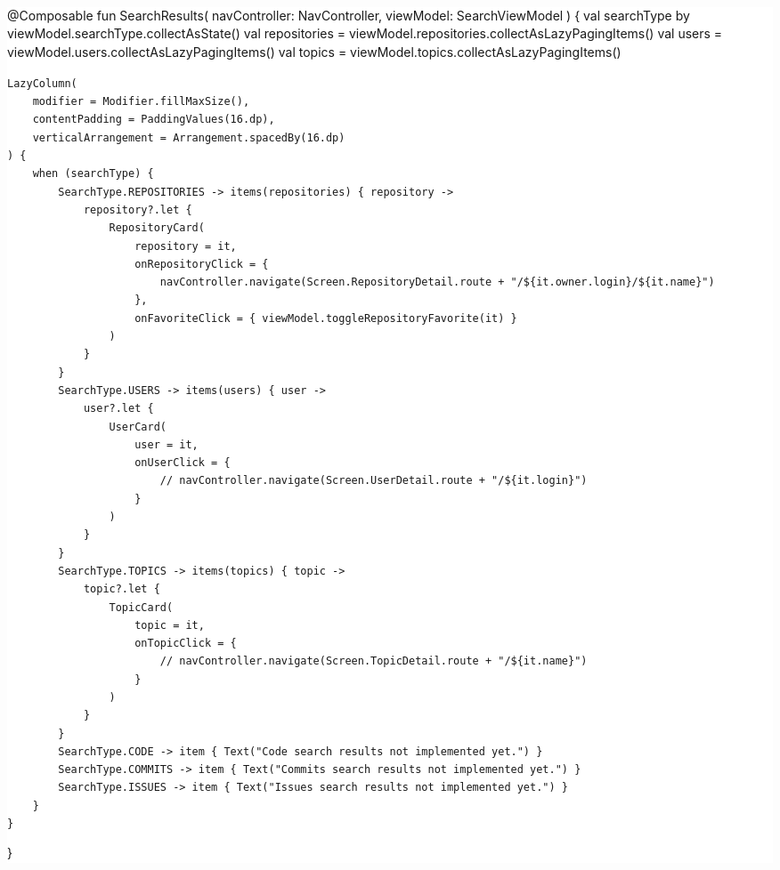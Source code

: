 @Composable
fun SearchResults(
    navController: NavController,
    viewModel: SearchViewModel
) {
    val searchType by viewModel.searchType.collectAsState()
    val repositories = viewModel.repositories.collectAsLazyPagingItems()
    val users = viewModel.users.collectAsLazyPagingItems()
    val topics = viewModel.topics.collectAsLazyPagingItems()

    LazyColumn(
        modifier = Modifier.fillMaxSize(),
        contentPadding = PaddingValues(16.dp),
        verticalArrangement = Arrangement.spacedBy(16.dp)
    ) {
        when (searchType) {
            SearchType.REPOSITORIES -> items(repositories) { repository ->
                repository?.let {
                    RepositoryCard(
                        repository = it,
                        onRepositoryClick = {
                            navController.navigate(Screen.RepositoryDetail.route + "/${it.owner.login}/${it.name}")
                        },
                        onFavoriteClick = { viewModel.toggleRepositoryFavorite(it) }
                    )
                }
            }
            SearchType.USERS -> items(users) { user ->
                user?.let {
                    UserCard(
                        user = it,
                        onUserClick = {
                            // navController.navigate(Screen.UserDetail.route + "/${it.login}")
                        }
                    )
                }
            }
            SearchType.TOPICS -> items(topics) { topic ->
                topic?.let {
                    TopicCard(
                        topic = it,
                        onTopicClick = {
                            // navController.navigate(Screen.TopicDetail.route + "/${it.name}")
                        }
                    )
                }
            }
            SearchType.CODE -> item { Text("Code search results not implemented yet.") }
            SearchType.COMMITS -> item { Text("Commits search results not implemented yet.") }
            SearchType.ISSUES -> item { Text("Issues search results not implemented yet.") }
        }
    }
}

